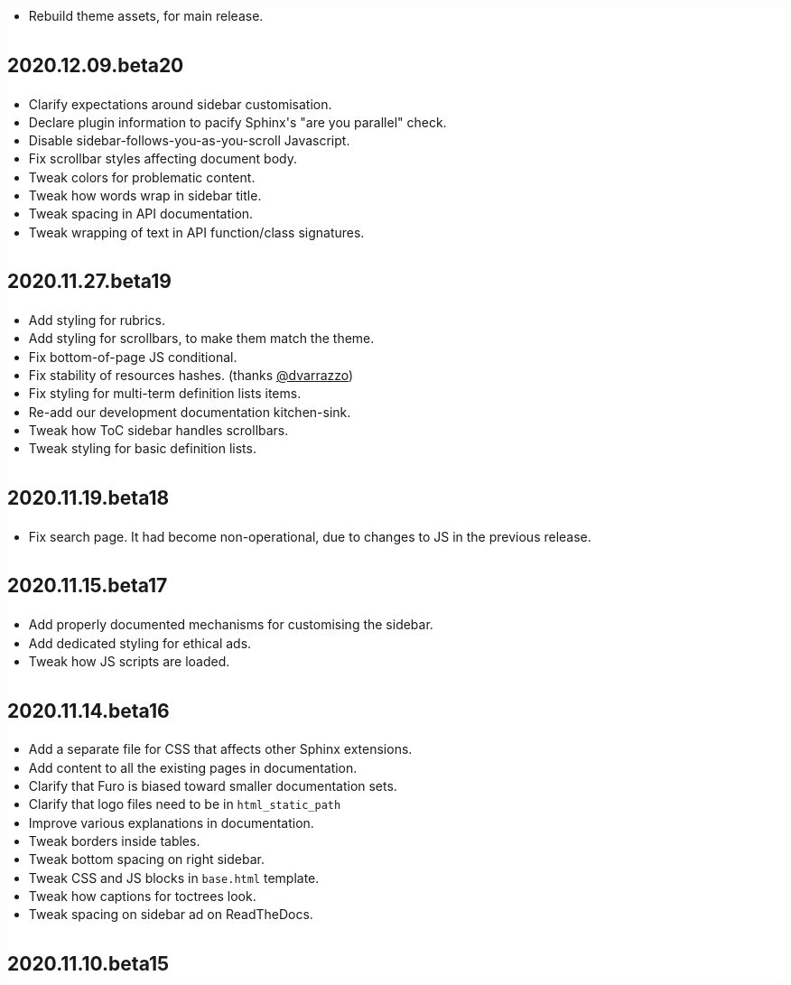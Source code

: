 - Rebuild theme assets, for main release.

## 2020.12.09.beta20

- Clarify expectations around sidebar customisation.
- Declare plugin information to pacify Sphinx's "are you parallel" check.
- Disable sidebar-follows-you-as-you-scroll Javascript.
- Fix scrollbar styles affecting document body.
- Tweak colors for problematic content.
- Tweak how words wrap in sidebar title.
- Tweak spacing in API documentation.
- Tweak wrapping of text in API function/class signatures.

## 2020.11.27.beta19

- Add styling for rubrics.
- Add styling for scrollbars, to make them match the theme.
- Fix bottom-of-page JS conditional.
- Fix stability of resources hashes. (thanks [@dvarrazzo](https://github.com/dvarrazzo))
- Fix styling for multi-term definition lists items.
- Re-add our development documentation kitchen-sink.
- Tweak how ToC sidebar handles scrollbars.
- Tweak styling for basic definition lists.

## 2020.11.19.beta18

- Fix search page. It had become non-operational, due to changes to JS
  in the previous release.

## 2020.11.15.beta17

- Add properly documented mechanisms for customising the sidebar.
- Add dedicated styling for ethical ads.
- Tweak how JS scripts are loaded.

## 2020.11.14.beta16

- Add a separate file for CSS that affects other Sphinx extensions.
- Add content to all the existing pages in documentation.
- Clarify that Furo is biased toward smaller documentation sets.
- Clarify that logo files need to be in `html_static_path`
- Improve various explanations in documentation.
- Tweak borders inside tables.
- Tweak bottom spacing on right sidebar.
- Tweak CSS and JS blocks in `base.html` template.
- Tweak how captions for toctrees look.
- Tweak spacing on sidebar ad on ReadTheDocs.

## 2020.11.10.beta15
